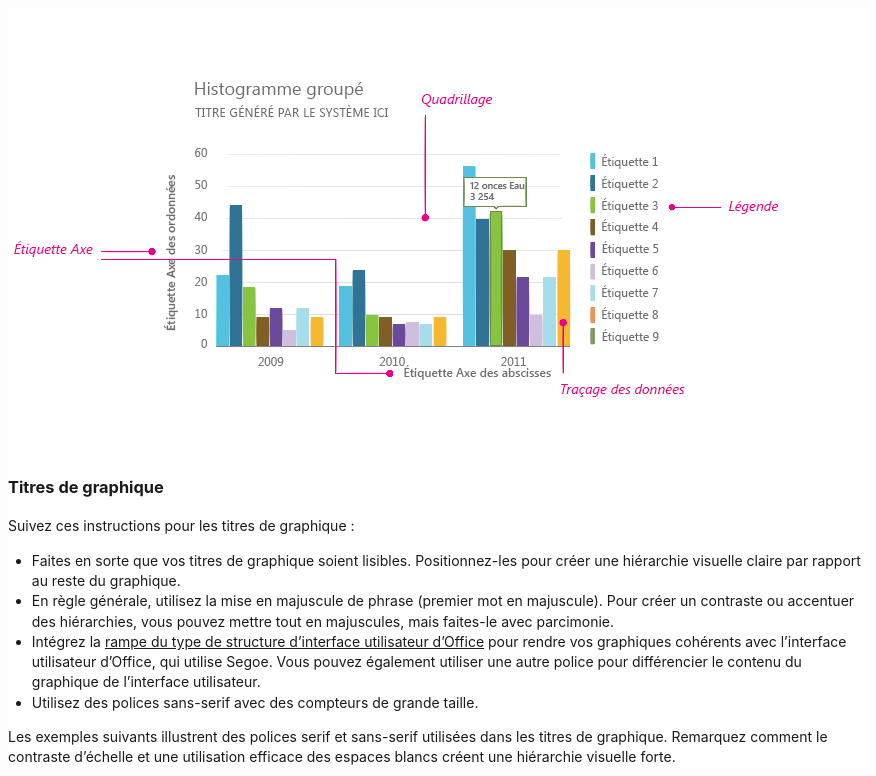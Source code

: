 ![Image d’un graphique en histogrammes avec axes, quadrillage, légende et tracé de données avec étiquettes](../../images/data_visualization_column_chart.png)

### Titres de graphique

Suivez ces instructions pour les titres de graphique :

- Faites en sorte que vos titres de graphique soient lisibles. Positionnez-les pour créer une hiérarchie visuelle claire par rapport au reste du graphique.
- En règle générale, utilisez la mise en majuscule de phrase (premier mot en majuscule). Pour créer un contraste ou accentuer des hiérarchies, vous pouvez mettre tout en majuscules, mais faites-le avec parcimonie.
- Intégrez la [rampe du type de structure d’interface utilisateur d’Office](http://dev.office.com/fabric/styles#typography) pour rendre vos graphiques cohérents avec l’interface utilisateur d’Office, qui utilise Segoe. Vous pouvez également utiliser une autre police pour différencier le contenu du graphique de l’interface utilisateur.
- Utilisez des polices sans-serif avec des compteurs de grande taille.

Les exemples suivants illustrent des polices serif et sans-serif utilisées dans les titres de graphique. Remarquez comment le contraste d’échelle et une utilisation efficace des espaces blancs créent une hiérarchie visuelle forte.
